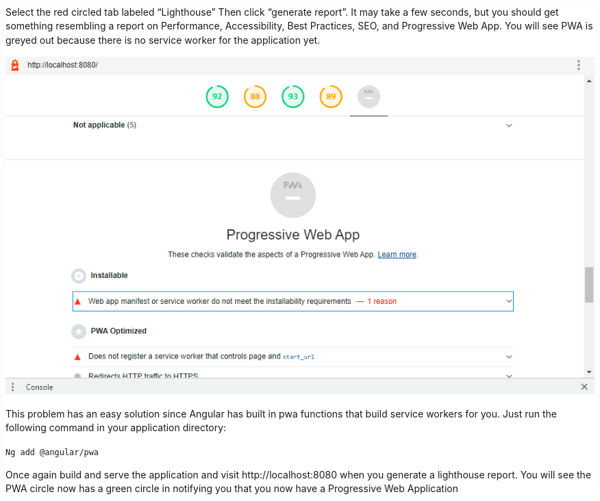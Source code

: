 Select the red circled tab labeled “Lighthouse” Then click “generate report”. It may take a few seconds, but you should get something resembling a report on Performance, Accessibility, Best Practices, SEO, and Progressive Web App. You will see PWA is greyed out because there is no service worker for the application yet.

![NotPWAyetScreenShot](ReadMeScreenshots/nonPWAlighthousescreenshot.png)

This problem has an easy solution since Angular has built in pwa functions that build service workers for you. Just run the following command in your application directory:
```
Ng add @angular/pwa
```
Once again build and serve the application and visit http://localhost:8080 when you generate a lighthouse report. You will see the PWA circle now has a green circle in notifying you that you now have a Progressive Web Application